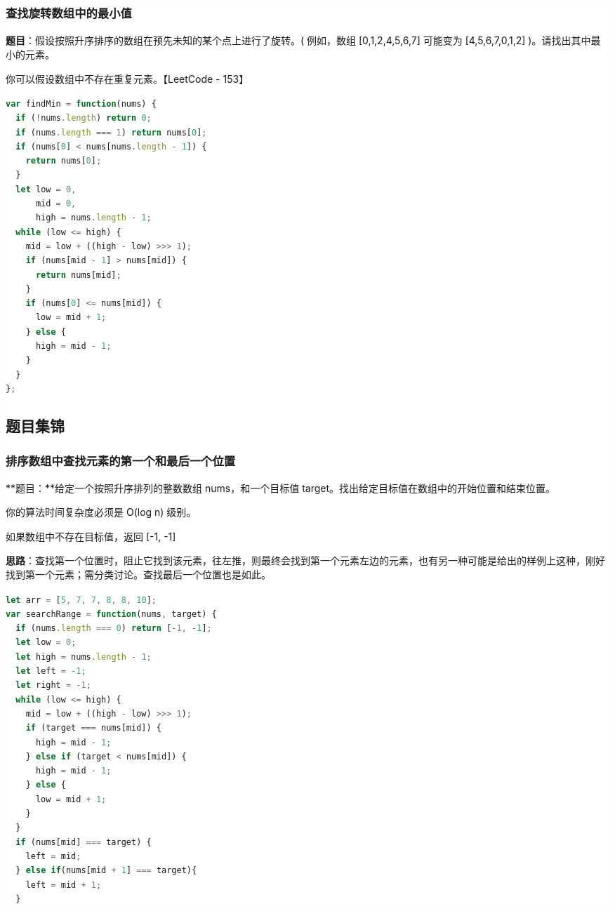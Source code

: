 ### 查找旋转数组中的最小值

**题目**：假设按照升序排序的数组在预先未知的某个点上进行了旋转。( 例如，数组 [0,1,2,4,5,6,7] 可能变为 [4,5,6,7,0,1,2] )。请找出其中最小的元素。

你可以假设数组中不存在重复元素。【LeetCode - 153】

```js
var findMin = function(nums) {
  if (!nums.length) return 0;
  if (nums.length === 1) return nums[0]; 
  if (nums[0] < nums[nums.length - 1]) {
    return nums[0];
  }
  let low = 0,
      mid = 0,
      high = nums.length - 1;
  while (low <= high) {
    mid = low + ((high - low) >>> 1);
    if (nums[mid - 1] > nums[mid]) {
      return nums[mid];
    }
    if (nums[0] <= nums[mid]) {
      low = mid + 1;
    } else {
      high = mid - 1;
    }
  }
};
```



## 题目集锦

### 排序数组中查找元素的第一个和最后一个位置

**题目：**给定一个按照升序排列的整数数组 nums，和一个目标值 target。找出给定目标值在数组中的开始位置和结束位置。

你的算法时间复杂度必须是 O(log n) 级别。

如果数组中不存在目标值，返回 [-1, -1]

**思路**：查找第一个位置时，阻止它找到该元素，往左推，则最终会找到第一个元素左边的元素，也有另一种可能是给出的样例上这种，刚好找到第一个元素；需分类讨论。查找最后一个位置也是如此。

```js
let arr = [5, 7, 7, 8, 8, 10];
var searchRange = function(nums, target) {
  if (nums.length === 0) return [-1, -1];
  let low = 0;
  let high = nums.length - 1;
  let left = -1;
  let right = -1;
  while (low <= high) {
    mid = low + ((high - low) >>> 1);
    if (target === nums[mid]) {
      high = mid - 1;
    } else if (target < nums[mid]) {
      high = mid - 1;
    } else {
      low = mid + 1;
    }
  }
  if (nums[mid] === target) {
    left = mid;
  } else if(nums[mid + 1] === target){
    left = mid + 1;
  }
```